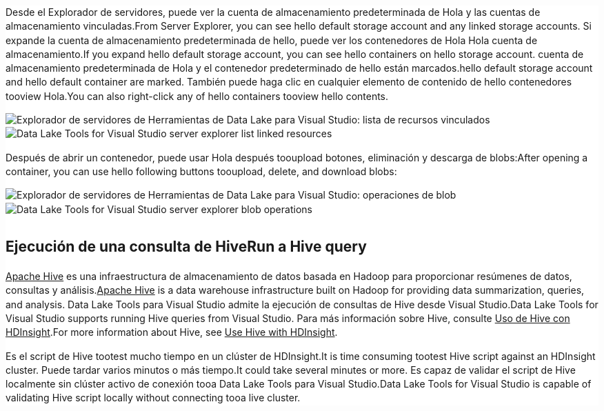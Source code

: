 <span data-ttu-id="29110-147">Desde el Explorador de servidores, puede ver la cuenta de almacenamiento predeterminada de Hola y las cuentas de almacenamiento vinculadas.</span><span class="sxs-lookup"><span data-stu-id="29110-147">From Server Explorer, you can see hello default storage account and any linked storage accounts.</span></span> <span data-ttu-id="29110-148">Si expande la cuenta de almacenamiento predeterminada de hello, puede ver los contenedores de Hola Hola cuenta de almacenamiento.</span><span class="sxs-lookup"><span data-stu-id="29110-148">If you expand hello default storage account, you can see hello containers on hello storage account.</span></span> <span data-ttu-id="29110-149">cuenta de almacenamiento predeterminada de Hola y el contenedor predeterminado de hello están marcados.</span><span class="sxs-lookup"><span data-stu-id="29110-149">hello default storage account and hello default container are marked.</span></span> <span data-ttu-id="29110-150">También puede haga clic en cualquier elemento de contenido de hello contenedores tooview Hola.</span><span class="sxs-lookup"><span data-stu-id="29110-150">You can also right-click any of hello containers tooview hello contents.</span></span>

<span data-ttu-id="29110-151">![Explorador de servidores de Herramientas de Data Lake para Visual Studio: lista de recursos vinculados](./media/hdinsight-hadoop-visual-studio-tools-get-started/hdinsight.visual.studio.tools.linked.resources.png "lista de recursos vinculados")</span><span class="sxs-lookup"><span data-stu-id="29110-151">![Data Lake Tools for Visual Studio server explorer list linked resources](./media/hdinsight-hadoop-visual-studio-tools-get-started/hdinsight.visual.studio.tools.linked.resources.png "list linked resources")</span></span>

<span data-ttu-id="29110-152">Después de abrir un contenedor, puede usar Hola después tooupload botones, eliminación y descarga de blobs:</span><span class="sxs-lookup"><span data-stu-id="29110-152">After opening a container, you can use hello following buttons tooupload, delete, and download blobs:</span></span>

<span data-ttu-id="29110-153">![Explorador de servidores de Herramientas de Data Lake para Visual Studio: operaciones de blob](./media/hdinsight-hadoop-visual-studio-tools-get-started/hdinsight.visual.studio.tools.blob.operations.png "cargar, eliminar y descargar blobs")</span><span class="sxs-lookup"><span data-stu-id="29110-153">![Data Lake Tools for Visual Studio server explorer blob operations](./media/hdinsight-hadoop-visual-studio-tools-get-started/hdinsight.visual.studio.tools.blob.operations.png "upload, delete, and download blobs")</span></span>

## <a name="run-a-hive-query"></a><span data-ttu-id="29110-154">Ejecución de una consulta de Hive</span><span class="sxs-lookup"><span data-stu-id="29110-154">Run a Hive query</span></span>
<span data-ttu-id="29110-155">[Apache Hive](http://hive.apache.org) es una infraestructura de almacenamiento de datos basada en Hadoop para proporcionar resúmenes de datos, consultas y análisis.</span><span class="sxs-lookup"><span data-stu-id="29110-155">[Apache Hive](http://hive.apache.org) is a data warehouse infrastructure built on Hadoop for providing data summarization, queries, and analysis.</span></span> <span data-ttu-id="29110-156">Data Lake Tools para Visual Studio admite la ejecución de consultas de Hive desde Visual Studio.</span><span class="sxs-lookup"><span data-stu-id="29110-156">Data Lake Tools for Visual Studio supports running Hive queries from Visual Studio.</span></span> <span data-ttu-id="29110-157">Para más información sobre Hive, consulte [Uso de Hive con HDInsight](hdinsight-use-hive.md).</span><span class="sxs-lookup"><span data-stu-id="29110-157">For more information about Hive, see [Use Hive with HDInsight](hdinsight-use-hive.md).</span></span>

<span data-ttu-id="29110-158">Es el script de Hive tootest mucho tiempo en un clúster de HDInsight.</span><span class="sxs-lookup"><span data-stu-id="29110-158">It is time consuming tootest Hive script against an HDInsight cluster.</span></span> <span data-ttu-id="29110-159">Puede tardar varios minutos o más tiempo.</span><span class="sxs-lookup"><span data-stu-id="29110-159">It could take several minutes or more.</span></span> <span data-ttu-id="29110-160">Es capaz de validar el script de Hive localmente sin clúster activo de conexión tooa Data Lake Tools para Visual Studio.</span><span class="sxs-lookup"><span data-stu-id="29110-160">Data Lake Tools for Visual Studio is capable of validating Hive script locally without connecting tooa live cluster.</span></span>
